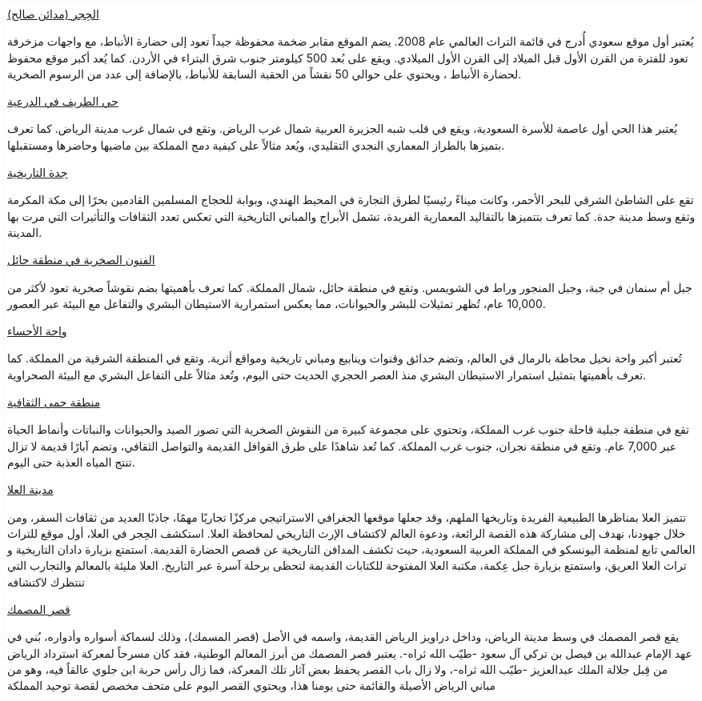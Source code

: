 [الحِجر (مدائن صالح)](https://snc-ecs.moc.gov.sa/the-kingdoms-achievements-in-international-organizations/hegra/ "")

يُعتبر أول موقع سعودي أُدرج في قائمة التراث العالمي عام 2008\. يضم الموقع مقابر ضخمة محفوظة جيداً تعود إلى حضارة الأنباط، مع واجهات مزخرفة تعود للفترة من القرن الأول قبل الميلاد إلى القرن الأول الميلادي. ويقع على بُعد 500 كيلومتر جنوب شرق البتراء في الأردن. كما يُعد أكبر موقع محفوظ لحضارة الأنباط ، ويحتوي على حوالي 50 نقشاً من الحقبة السابقة للأنباط، بالإضافة إلى عدد من الرسوم الصخرية.

[حي الطريف في الدرعية](https://www.dgda.gov.sa/ar/place/at-turaif "")

يُعتبر هذا الحي أول عاصمة للأسرة السعودية، ويقع في قلب شبه الجزيرة العربية شمال غرب الرياض. وتقع في شمال غرب مدينة الرياض. كما تعرف بتميزها بالطراز المعماري النجدي التقليدي، ويُعد مثالاً على كيفية دمج المملكة بين ماضيها وحاضرها ومستقبلها.

[جدة التاريخية](https://heritage.moc.gov.sa/Cultural-Location/Detail?id=0A5A17A0833C4793A238568DC23842C8 "")

تقع على الشاطئ الشرقي للبحر الأحمر، وكانت ميناءً رئيسيًا لطرق التجارة في المحيط الهندي، وبوابة للحجاج المسلمين القادمين بحرًا إلى مكة المكرمة وتقع وسط مدينة جدة. كما تعرف بتتميزها بالتقاليد المعمارية الفريدة، تشمل الأبراج والمباني التاريخية التي تعكس تعدد الثقافات والتأثيرات التي مرت بها المدينة.

[الفنون الصخرية في منطقة حائل](https://snc-ecs.moc.gov.sa/the-kingdoms-achievements-in-international-organizations/rock-art-in-the-hail-region/?lang=ar "")

جبل أم سنمان في جبة، وجبل المنجور وراط في الشويمس. وتقع في منطقة حائل، شمال المملكة. كما تعرف بأهميتها بضم نقوشاً صخرية تعود لأكثر من 10,000 عام، تُظهر تمثيلات للبشر والحيوانات، مما يعكس استمرارية الاستيطان البشري والتفاعل مع البيئة عبر العصور.

[واحة الأحساء](https://snc-ecs.moc.gov.sa/the-kingdoms-achievements-in-international-organizations/al-ahsa-oasis/ "")

تُعتبر أكبر واحة نخيل محاطة بالرمال في العالم، وتضم حدائق وقنوات وينابيع ومباني تاريخية ومواقع أثرية. وتقع في المنطقة الشرقية من المملكة. كما تعرف بأهميتها بتمثيل استمرار الاستيطان البشري منذ العصر الحجري الحديث حتى اليوم، وتُعد مثالاً على التفاعل البشري مع البيئة الصحراوية.

[منطقة حمى الثقافية](https://snc-ecs.moc.gov.sa/the-kingdoms-achievements-in-international-organizations/hima-cultural-area/?lang=ar "")

تقع في منطقة جبلية قاحلة جنوب غرب المملكة، وتحتوي على مجموعة كبيرة من النقوش الصخرية التي تصور الصيد والحيوانات والنباتات وأنماط الحياة عبر 7,000 عام. وتقع في منطقة نجران، جنوب غرب المملكة. كما تُعد شاهدًا على طرق القوافل القديمة والتواصل الثقافي، وتضم آبارًا قديمة لا تزال تنتج المياه العذبة حتى اليوم.

[مدينة العلا](https://www.rcu.gov.sa/about-rcu/about-alula "")

تتميز العلا بمناظرها الطبيعية الفريدة وتاريخها الملهم، وقد جعلها موقعها الجغرافي الاستراتيجي مركزًا تجاريًا مهمًا، جاذبًا العديد من ثقافات السفر، ومن خلال جهودنا، نهدف إلى مشاركة هذه القصة الرائعة، ودعوة العالم لاكتشاف الإرث التاريخي لمحافظة العلا. استكشف الحِجر في العلا، أول موقع للتراث العالمي تابع لمنظمة اليونسكو في المملكة العربية السعودية، حيث تكشف المدافن التاريخية عن قصص الحضارة القديمة. استمتع بزيارة دادان التاريخية و تراث العلا العريق، واستمتع بزيارة جبل عِكمة، مكتبة العلا المفتوحة للكتابات القديمة لتحظى برحلة آسرة عبر التاريخ. العلا مليئة بالمعالم والتجارب التي تنتظرك لاكتشافه

[قصر المصمك](https://heritage.moc.gov.sa/Cultural-Location/Detail?id=A9BCD340909B447F90EEBDFBD543D9EA "")

يقع قصر المصمك في وسط مدينة الرياض، وداخل دراويز الرياض القديمة، واسمه في الأصل (قصر المسمك)، وذلك لسماكة أسواره وأدواره، بُني في عهد الإمام عبدالله بن فيصل بن تركي آل سعود -طيّب الله ثراه-. يعتبر قصر المصمك من أبرز المعالم الوطنية، فقد كان مسرحاً لمعركة استرداد الرياض من قِبل جلالة الملك عبدالعزيز -طيّب الله ثراه-، ولا زال باب القصر يحفظ بعض آثار تلك المعركة، فما زال رأس حربة ابن جلوي عالقاً فيه، وهو من مباني الرياض الأصيلة والقائمة حتى يومنا هذا، ويحتوي القصر اليوم على متحف مخصص لقصة توحيد المملكة
